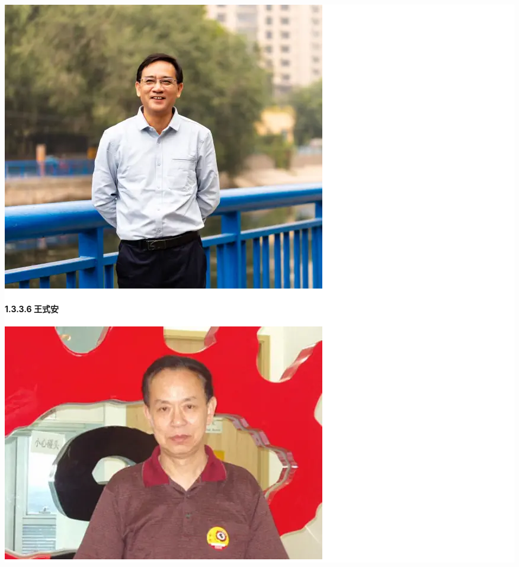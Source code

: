 ![8435e5dde71190efe047408bc31b9d16fdfa6022](./../../image/Rhine_datar5/master/1/8435e5dde71190efe047408bc31b9d16fdfa6022.webp)





#### 1.3.3.6 王式安

![11385343fbf2b21103e66267c88065380dd78ecb](./../../image/Rhine_datar5/master/1/11385343fbf2b21103e66267c88065380dd78ecb.webp)
